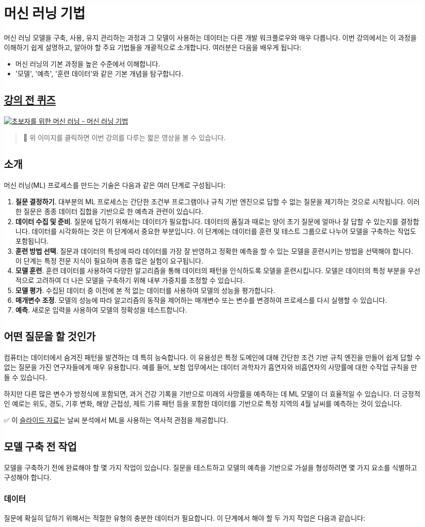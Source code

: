 
# 머신 러닝 기법

머신 러닝 모델을 구축, 사용, 유지 관리하는 과정과 그 모델이 사용하는 데이터는 다른 개발 워크플로우와 매우 다릅니다. 이번 강의에서는 이 과정을 이해하기 쉽게 설명하고, 알아야 할 주요 기법들을 개괄적으로 소개합니다. 여러분은 다음을 배우게 됩니다:

- 머신 러닝의 기본 과정을 높은 수준에서 이해합니다.
- '모델', '예측', '훈련 데이터'와 같은 기본 개념을 탐구합니다.

## [강의 전 퀴즈](https://gray-sand-07a10f403.1.azurestaticapps.net/quiz/7/)

[![초보자를 위한 머신 러닝 - 머신 러닝 기법](https://img.youtube.com/vi/4NGM0U2ZSHU/0.jpg)](https://youtu.be/4NGM0U2ZSHU "초보자를 위한 머신 러닝 - 머신 러닝 기법")

> 🎥 위 이미지를 클릭하면 이번 강의를 다루는 짧은 영상을 볼 수 있습니다.

## 소개

머신 러닝(ML) 프로세스를 만드는 기술은 다음과 같은 여러 단계로 구성됩니다:

1. **질문 결정하기**. 대부분의 ML 프로세스는 간단한 조건부 프로그램이나 규칙 기반 엔진으로 답할 수 없는 질문을 제기하는 것으로 시작됩니다. 이러한 질문은 종종 데이터 집합을 기반으로 한 예측과 관련이 있습니다.
2. **데이터 수집 및 준비**. 질문에 답하기 위해서는 데이터가 필요합니다. 데이터의 품질과 때로는 양이 초기 질문에 얼마나 잘 답할 수 있는지를 결정합니다. 데이터를 시각화하는 것은 이 단계에서 중요한 부분입니다. 이 단계에는 데이터를 훈련 및 테스트 그룹으로 나누어 모델을 구축하는 작업도 포함됩니다.
3. **훈련 방법 선택**. 질문과 데이터의 특성에 따라 데이터를 가장 잘 반영하고 정확한 예측을 할 수 있는 모델을 훈련시키는 방법을 선택해야 합니다. 이 단계는 특정 전문 지식이 필요하며 종종 많은 실험이 요구됩니다.
4. **모델 훈련**. 훈련 데이터를 사용하여 다양한 알고리즘을 통해 데이터의 패턴을 인식하도록 모델을 훈련시킵니다. 모델은 데이터의 특정 부분을 우선적으로 고려하여 더 나은 모델을 구축하기 위해 내부 가중치를 조정할 수 있습니다.
5. **모델 평가**. 수집된 데이터 중 이전에 본 적 없는 데이터를 사용하여 모델의 성능을 평가합니다.
6. **매개변수 조정**. 모델의 성능에 따라 알고리즘의 동작을 제어하는 매개변수 또는 변수를 변경하여 프로세스를 다시 실행할 수 있습니다.
7. **예측**. 새로운 입력을 사용하여 모델의 정확성을 테스트합니다.

## 어떤 질문을 할 것인가

컴퓨터는 데이터에서 숨겨진 패턴을 발견하는 데 특히 능숙합니다. 이 유용성은 특정 도메인에 대해 간단한 조건 기반 규칙 엔진을 만들어 쉽게 답할 수 없는 질문을 가진 연구자들에게 매우 유용합니다. 예를 들어, 보험 업무에서는 데이터 과학자가 흡연자와 비흡연자의 사망률에 대한 수작업 규칙을 만들 수 있습니다.

하지만 다른 많은 변수가 방정식에 포함되면, 과거 건강 기록을 기반으로 미래의 사망률을 예측하는 데 ML 모델이 더 효율적일 수 있습니다. 더 긍정적인 예로는 위도, 경도, 기후 변화, 해양 근접성, 제트 기류 패턴 등을 포함한 데이터를 기반으로 특정 지역의 4월 날씨를 예측하는 것이 있습니다.

✅ 이 [슬라이드 자료](https://www2.cisl.ucar.edu/sites/default/files/2021-10/0900%20June%2024%20Haupt_0.pdf)는 날씨 분석에서 ML을 사용하는 역사적 관점을 제공합니다.

## 모델 구축 전 작업

모델을 구축하기 전에 완료해야 할 몇 가지 작업이 있습니다. 질문을 테스트하고 모델의 예측을 기반으로 가설을 형성하려면 몇 가지 요소를 식별하고 구성해야 합니다.

### 데이터

질문에 확실히 답하기 위해서는 적절한 유형의 충분한 데이터가 필요합니다. 이 단계에서 해야 할 두 가지 작업은 다음과 같습니다:
